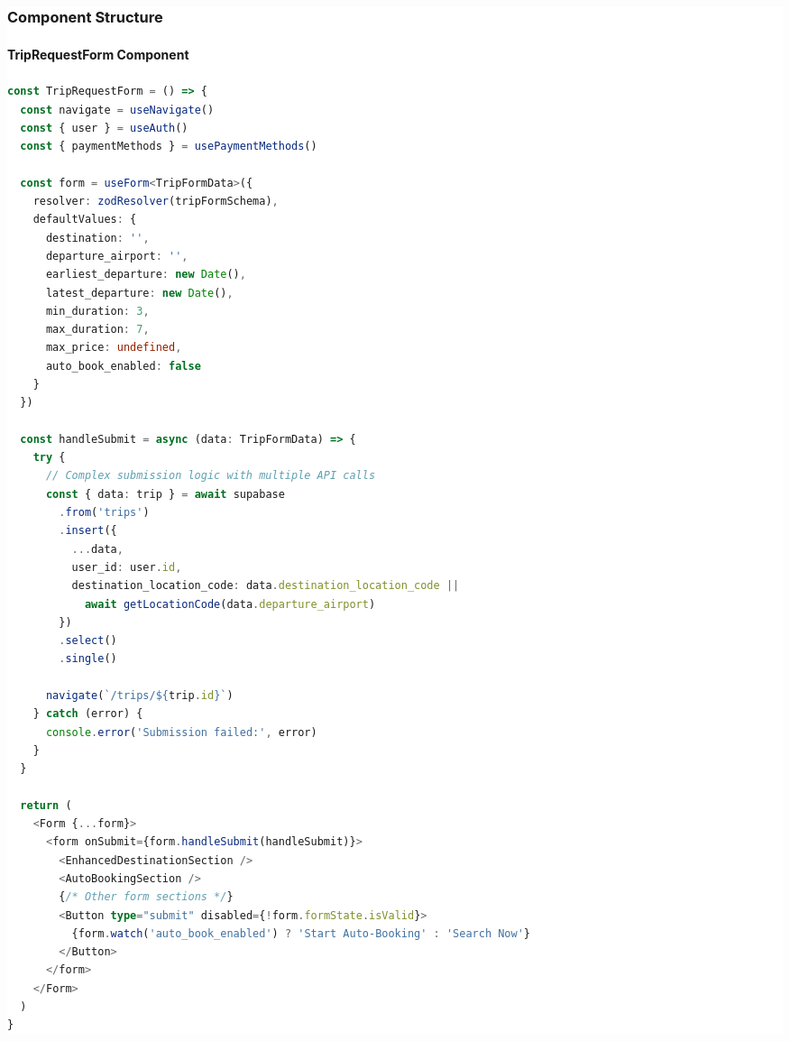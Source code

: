 ### Component Structure

#### TripRequestForm Component
```typescript
const TripRequestForm = () => {
  const navigate = useNavigate()
  const { user } = useAuth()
  const { paymentMethods } = usePaymentMethods()
  
  const form = useForm<TripFormData>({
    resolver: zodResolver(tripFormSchema),
    defaultValues: {
      destination: '',
      departure_airport: '',
      earliest_departure: new Date(),
      latest_departure: new Date(),
      min_duration: 3,
      max_duration: 7,
      max_price: undefined,
      auto_book_enabled: false
    }
  })
  
  const handleSubmit = async (data: TripFormData) => {
    try {
      // Complex submission logic with multiple API calls
      const { data: trip } = await supabase
        .from('trips')
        .insert({
          ...data,
          user_id: user.id,
          destination_location_code: data.destination_location_code || 
            await getLocationCode(data.departure_airport)
        })
        .select()
        .single()
      
      navigate(`/trips/${trip.id}`)
    } catch (error) {
      console.error('Submission failed:', error)
    }
  }
  
  return (
    <Form {...form}>
      <form onSubmit={form.handleSubmit(handleSubmit)}>
        <EnhancedDestinationSection />
        <AutoBookingSection />
        {/* Other form sections */}
        <Button type="submit" disabled={!form.formState.isValid}>
          {form.watch('auto_book_enabled') ? 'Start Auto-Booking' : 'Search Now'}
        </Button>
      </form>
    </Form>
  )
}
```
